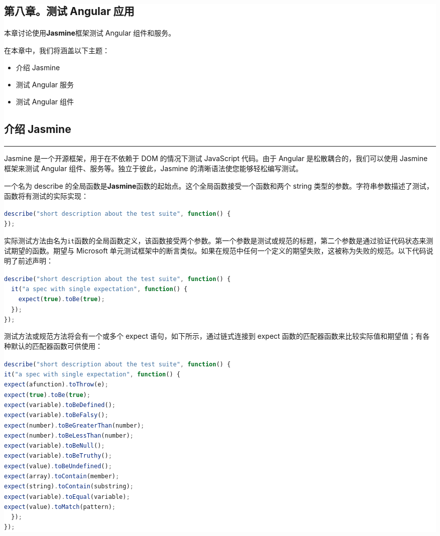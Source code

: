 ## 第八章。测试 Angular 应用

本章讨论使用**Jasmine**框架测试 Angular 组件和服务。

在本章中，我们将涵盖以下主题：

+   介绍 Jasmine

+   测试 Angular 服务

+   测试 Angular 组件

## 介绍 Jasmine

* * *

Jasmine 是一个开源框架，用于在不依赖于 DOM 的情况下测试 JavaScript 代码。由于 Angular 是松散耦合的，我们可以使用 Jasmine 框架来测试 Angular 组件、服务等。独立于彼此，Jasmine 的清晰语法使您能够轻松编写测试。

一个名为 describe 的全局函数是**Jasmine**函数的起始点。这个全局函数接受一个函数和两个 string 类型的参数。字符串参数描述了测试，函数将有测试的实际实现：

```ts
describe("short description about the test suite", function() { 
}); 
```

实际测试方法由名为`it`函数的全局函数定义，该函数接受两个参数。第一个参数是测试或规范的标题，第二个参数是通过验证代码状态来测试期望的函数。期望与 Microsoft 单元测试框架中的断言类似。如果在规范中任何一个定义的期望失败，这被称为失败的规范。以下代码说明了前述声明：

```ts
describe("short description about the test suite", function() { 
  it("a spec with single expectation", function() { 
    expect(true).toBe(true); 
  }); 
}); 
```

测试方法或规范方法将会有一个或多个 expect 语句，如下所示，通过链式连接到 expect 函数的匹配器函数来比较实际值和期望值；有各种默认的匹配器函数可供使用：

```ts
describe("short description about the test suite", function() { 
it("a spec with single expectation", function() { 
expect(afunction).toThrow(e); 
expect(true).toBe(true); 
expect(variable).toBeDefined(); 
expect(variable).toBeFalsy(); 
expect(number).toBeGreaterThan(number); 
expect(number).toBeLessThan(number); 
expect(variable).toBeNull(); 
expect(variable).toBeTruthy(); 
expect(value).toBeUndefined(); 
expect(array).toContain(member); 
expect(string).toContain(substring); 
expect(variable).toEqual(variable); 
expect(value).toMatch(pattern); 
  }); 
}); 
```

